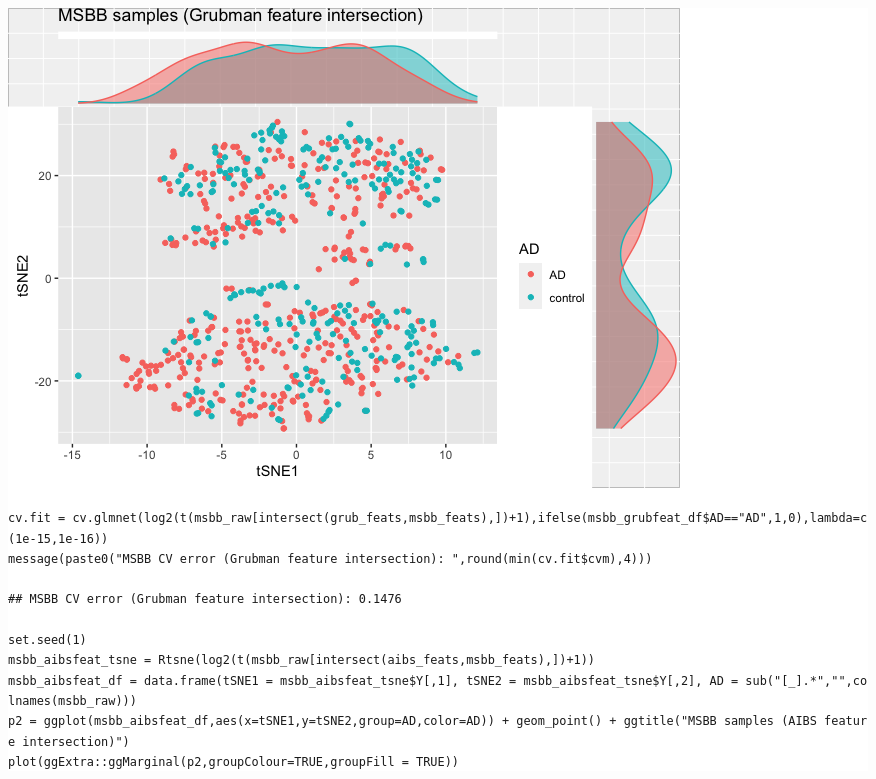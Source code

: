 ![](Feature_selection_example_files/figure-markdown_strict/unnamed-chunk-10-1.png)

    cv.fit = cv.glmnet(log2(t(msbb_raw[intersect(grub_feats,msbb_feats),])+1),ifelse(msbb_grubfeat_df$AD=="AD",1,0),lambda=c(1e-15,1e-16))
    message(paste0("MSBB CV error (Grubman feature intersection): ",round(min(cv.fit$cvm),4)))

    ## MSBB CV error (Grubman feature intersection): 0.1476

    set.seed(1)
    msbb_aibsfeat_tsne = Rtsne(log2(t(msbb_raw[intersect(aibs_feats,msbb_feats),])+1))
    msbb_aibsfeat_df = data.frame(tSNE1 = msbb_aibsfeat_tsne$Y[,1], tSNE2 = msbb_aibsfeat_tsne$Y[,2], AD = sub("[_].*","",colnames(msbb_raw)))
    p2 = ggplot(msbb_aibsfeat_df,aes(x=tSNE1,y=tSNE2,group=AD,color=AD)) + geom_point() + ggtitle("MSBB samples (AIBS feature intersection)")
    plot(ggExtra::ggMarginal(p2,groupColour=TRUE,groupFill = TRUE))
